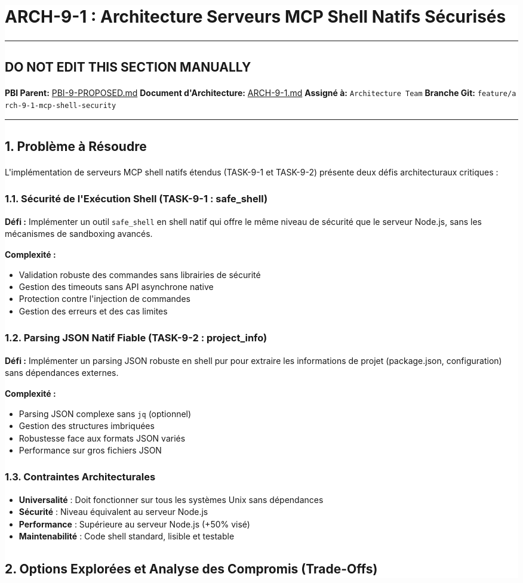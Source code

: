 # ARCH-9-1 : Architecture Serveurs MCP Shell Natifs Sécurisés

---

## DO NOT EDIT THIS SECTION MANUALLY
**PBI Parent:** [PBI-9-PROPOSED.md](../00-pbi/PBI-9-PROPOSED.md)
**Document d'Architecture:** [ARCH-9-1.md](../02-architecture/ARCH-9-1.md)
**Assigné à:** `Architecture Team`
**Branche Git:** `feature/arch-9-1-mcp-shell-security`

---

## 1. Problème à Résoudre

L'implémentation de serveurs MCP shell natifs étendus (TASK-9-1 et TASK-9-2) présente deux défis architecturaux critiques :

### 1.1. Sécurité de l'Exécution Shell (TASK-9-1 : safe_shell)

**Défi :** Implémenter un outil `safe_shell` en shell natif qui offre le même niveau de sécurité que le serveur Node.js, sans les mécanismes de sandboxing avancés.

**Complexité :**
- Validation robuste des commandes sans librairies de sécurité
- Gestion des timeouts sans API asynchrone native
- Protection contre l'injection de commandes
- Gestion des erreurs et des cas limites

### 1.2. Parsing JSON Natif Fiable (TASK-9-2 : project_info)

**Défi :** Implémenter un parsing JSON robuste en shell pur pour extraire les informations de projet (package.json, configuration) sans dépendances externes.

**Complexité :**
- Parsing JSON complexe sans `jq` (optionnel)
- Gestion des structures imbriquées
- Robustesse face aux formats JSON variés
- Performance sur gros fichiers JSON

### 1.3. Contraintes Architecturales

- **Universalité** : Doit fonctionner sur tous les systèmes Unix sans dépendances
- **Sécurité** : Niveau équivalent au serveur Node.js
- **Performance** : Supérieure au serveur Node.js (+50% visé)
- **Maintenabilité** : Code shell standard, lisible et testable

## 2. Options Explorées et Analyse des Compromis (Trade-Offs)
